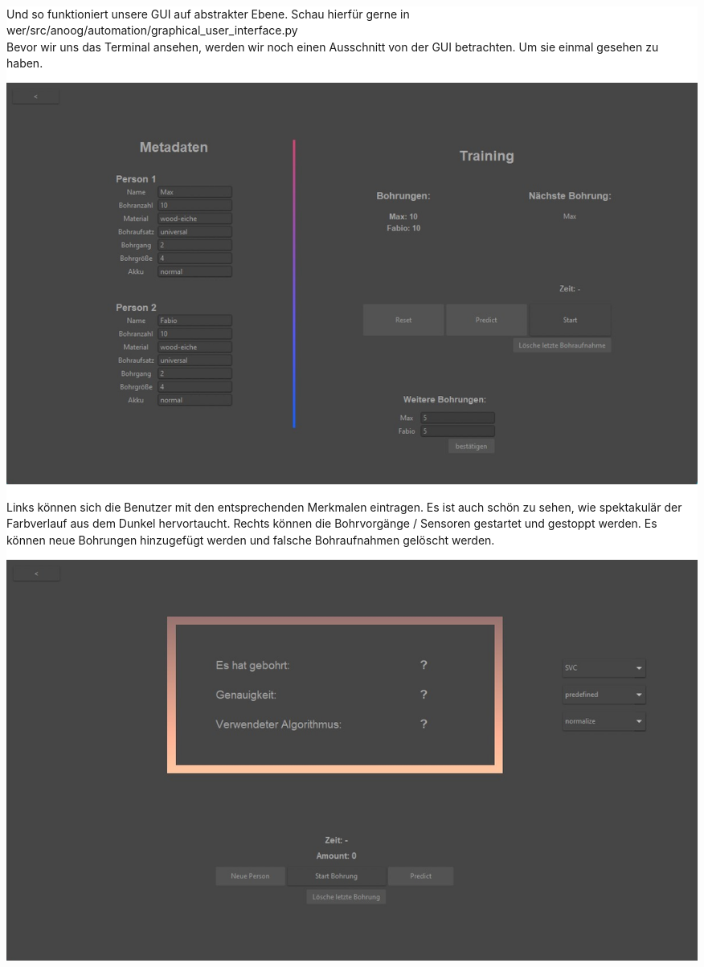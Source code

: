 Und so funktioniert unsere GUI auf abstrakter Ebene. Schau hierfür gerne in wer/src/anoog/automation/graphical_user_interface.py<br>Bevor wir uns das Terminal ansehen, werden wir noch einen Ausschnitt von der GUI betrachten. Um sie einmal gesehen zu haben.<br>

<img src="images/train_screen_2.jpg" width=1000>

Links können sich die Benutzer mit den entsprechenden Merkmalen eintragen. Es ist auch schön zu sehen, wie spektakulär der Farbverlauf aus dem Dunkel hervortaucht. Rechts können die Bohrvorgänge / Sensoren gestartet und gestoppt werden. Es können neue Bohrungen hinzugefügt werden und falsche Bohraufnahmen gelöscht werden.<br>

<img src="images/predict_screen.jpg" width=1000 style="display:block; margin-left: auto; margin-right: auto;">
